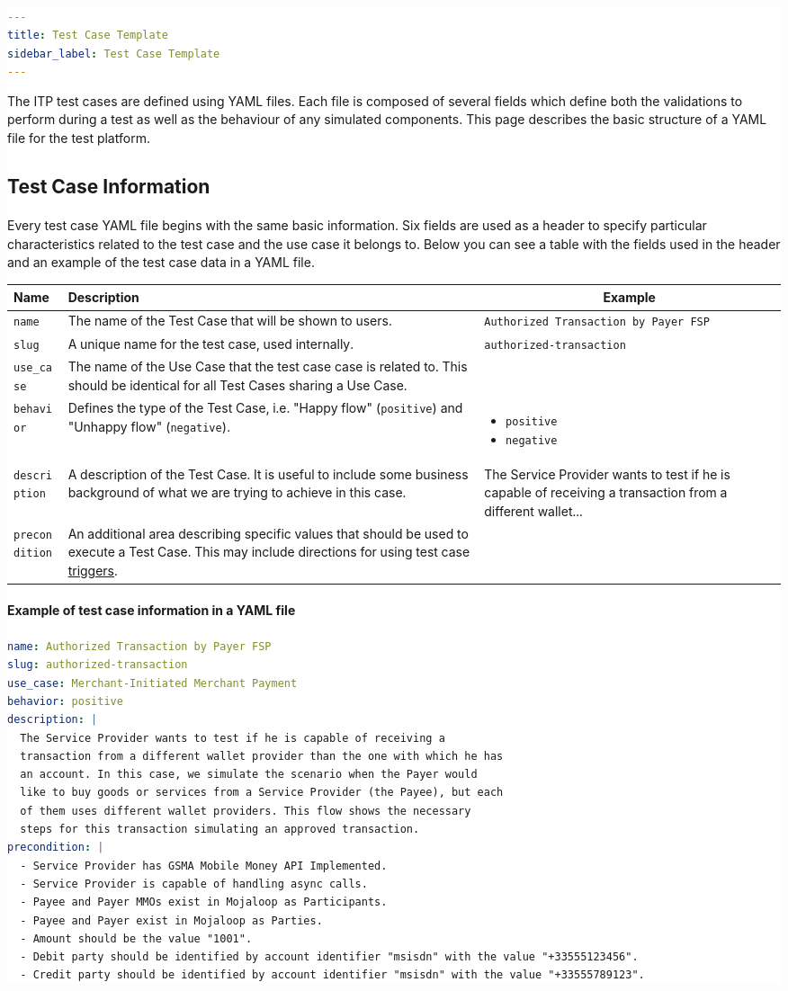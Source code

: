 ```yaml
---
title: Test Case Template
sidebar_label: Test Case Template
---
```


The ITP test cases are defined using YAML files. Each file is composed of
several fields which define both the validations to perform during a test as
well as the behaviour of any simulated components. This page describes the basic
structure of a YAML file for the test platform.

## Test Case Information

Every test case YAML file begins with the same basic information. Six fields are
used as a header to specify particular characteristics related to the test case
and the use case it belongs to. Below you can see a table with the fields used
in the header and an example of the test case data in a YAML file.

| Name           | Description                                                                                                                                                                   | Example                                                                                                   |
| :------------- | :---------------------------------------------------------------------------------------------------------------------------------------------------------------------------- | --------------------------------------------------------------------------------------------------------- |
| `name`         | The name of the Test Case that will be shown to users.                                                                                                                        | `Authorized Transaction by Payer FSP`                                                                     |
| `slug`         | A unique name for the test case, used internally.                                                                                                                             | `authorized-transaction`                                                                                  |
| `use_case`     | The name of the Use Case that the test case case is related to. This should be identical for all Test Cases sharing a Use Case.                                               |
| `behavior`     | Defines the type of the Test Case, i.e. "Happy flow" (`positive`) and "Unhappy flow" (`negative`).                                                                            | <ul><li>`positive`</li><li>`negative`</li></ul>                                                           |
| `description`  | A description of the Test Case. It is useful to include some business background of what we are trying to achieve in this case.                                               | The Service Provider wants to test if he is capable of receiving a transaction from a different wallet... |
| `precondition` | An additional area describing specific values that should be used to execute a Test Case. This may include directions for using test case [triggers](/architecture/matching). |

#### Example of test case information in a YAML file

```yaml
name: Authorized Transaction by Payer FSP
slug: authorized-transaction
use_case: Merchant-Initiated Merchant Payment
behavior: positive
description: |
  The Service Provider wants to test if he is capable of receiving a
  transaction from a different wallet provider than the one with which he has
  an account. In this case, we simulate the scenario when the Payer would
  like to buy goods or services from a Service Provider (the Payee), but each
  of them uses different wallet providers. This flow shows the necessary
  steps for this transaction simulating an approved transaction.
precondition: |
  - Service Provider has GSMA Mobile Money API Implemented.
  - Service Provider is capable of handling async calls.
  - Payee and Payer MMOs exist in Mojaloop as Participants.
  - Payee and Payer exist in Mojaloop as Parties.
  - Amount should be the value "1001".
  - Debit party should be identified by account identifier "msisdn" with the value "+33555123456".
  - Credit party should be identified by account identifier "msisdn" with the value "+33555789123".
```
